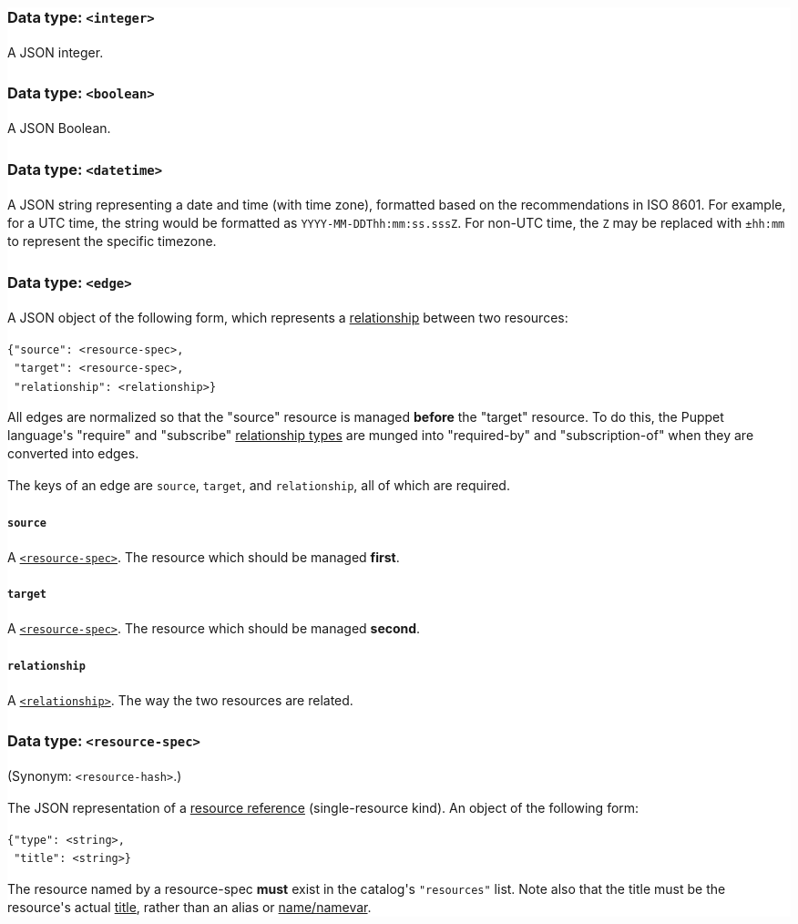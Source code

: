 ### Data type: `<integer>`

A JSON integer.

### Data type: `<boolean>`

A JSON Boolean.

### Data type: `<datetime>`

A JSON string representing a date and time (with time zone), formatted based on
the recommendations in ISO 8601. For example, for a UTC time, the string would
be formatted as `YYYY-MM-DDThh:mm:ss.sssZ`. For non-UTC time, the `Z` may be
replaced with `±hh:mm` to represent the specific timezone.

### Data type: `<edge>`

A JSON object of the following form, which represents a [relationship][] between
two resources:

    {"source": <resource-spec>,
     "target": <resource-spec>,
     "relationship": <relationship>}

All edges are normalized so that the "source" resource is managed **before** the
"target" resource. To do this, the Puppet language's "require" and "subscribe"
[relationship types][relationship] are munged into "required-by" and
"subscription-of" when they are converted into edges.

The keys of an edge are `source`, `target`, and `relationship`, all of which are
required.

#### `source`

A [`<resource-spec>`](#data-type-resource-spec). The resource which should be managed **first**.

#### `target`

A [`<resource-spec>`](#data-type-resource-spec). The resource which should be managed **second**.

#### `relationship`

A [`<relationship>`](#data-type-relationship). The way the two resources are related.

### Data type: `<resource-spec>`

(Synonym: `<resource-hash>`.)

The JSON representation of a [resource reference][resource_ref] (single-resource
kind). An object of the following form:

    {"type": <string>,
     "title": <string>}

The resource named by a resource-spec **must** exist in the catalog's
`"resources"` list. Note also that the title must be the resource's actual
[title][], rather than an alias or [name/namevar][namevar].


[containment]: {{puppet}}/lang_containment.html
[relationship]: {{puppet}}/lang_relationships.html
[chain]: {{puppet}}/lang_relationships.html#syntax-chaining-arrows
[metaparameters]: {{puppet}}/lang_relationships.html#syntax-relationship-metaparameters
[require]: {{puppet}}/lang_relationships.html#syntax-the-require-function
[resource_ref]: {{puppet}}/lang_data_resource_reference.html
[numbers]: {{puppet}}/lang_data_number.html
[undef]: {{puppet}}/lang_data_undef.html
[namevar]: {{puppet}}/lang_resources.html#namenamevar
[resource]: {{puppet}}/lang_resources.html
[title]: {{puppet}}/lang_resources.html#title
[type]: {{puppet}}/lang_resources.html#type
[attributes]: {{puppet}}/lang_resources.html#attributes
